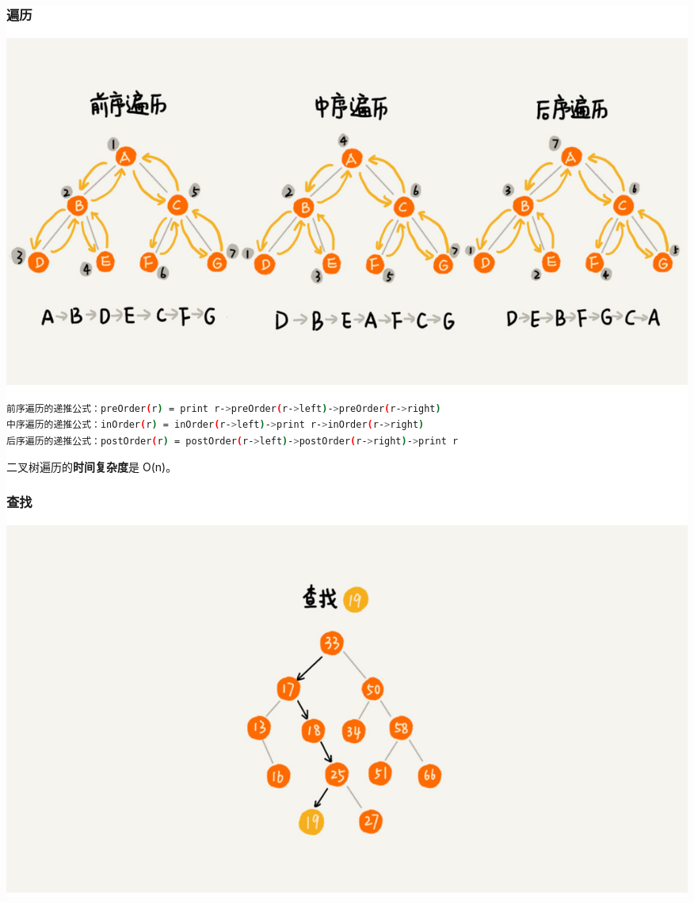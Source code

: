 ### 遍历

![img](images/ab103822e75b5b15c615b68560cb2416.jpg)

``` sh
前序遍历的递推公式：preOrder(r) = print r->preOrder(r->left)->preOrder(r->right)
中序遍历的递推公式：inOrder(r) = inOrder(r->left)->print r->inOrder(r->right)
后序遍历的递推公式：postOrder(r) = postOrder(r->left)->postOrder(r->right)->print r
```

二叉树遍历的**时间复杂度**是 O(n)。

### 查找

![img](images/96b3d86ed9b7c4f399e8357ceed0db2a.jpg)
